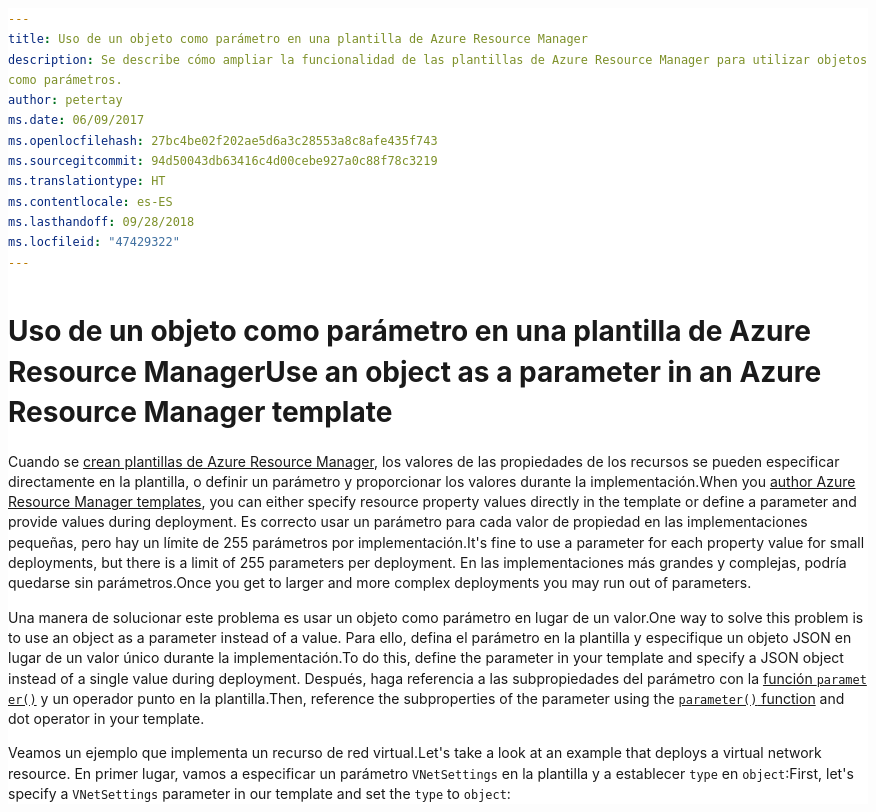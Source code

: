 ```yaml
---
title: Uso de un objeto como parámetro en una plantilla de Azure Resource Manager
description: Se describe cómo ampliar la funcionalidad de las plantillas de Azure Resource Manager para utilizar objetos como parámetros.
author: petertay
ms.date: 06/09/2017
ms.openlocfilehash: 27bc4be02f202ae5d6a3c28553a8c8afe435f743
ms.sourcegitcommit: 94d50043db63416c4d00cebe927a0c88f78c3219
ms.translationtype: HT
ms.contentlocale: es-ES
ms.lasthandoff: 09/28/2018
ms.locfileid: "47429322"
---
```

# <a name="use-an-object-as-a-parameter-in-an-azure-resource-manager-template"></a><span data-ttu-id="0b76b-103">Uso de un objeto como parámetro en una plantilla de Azure Resource Manager</span><span class="sxs-lookup"><span data-stu-id="0b76b-103">Use an object as a parameter in an Azure Resource Manager template</span></span>

<span data-ttu-id="0b76b-104">Cuando se [crean plantillas de Azure Resource Manager][azure-resource-manager-create-template], los valores de las propiedades de los recursos se pueden especificar directamente en la plantilla, o definir un parámetro y proporcionar los valores durante la implementación.</span><span class="sxs-lookup"><span data-stu-id="0b76b-104">When you [author Azure Resource Manager templates][azure-resource-manager-create-template], you can either specify resource property values directly in the template or define a parameter and provide values during deployment.</span></span> <span data-ttu-id="0b76b-105">Es correcto usar un parámetro para cada valor de propiedad en las implementaciones pequeñas, pero hay un límite de 255 parámetros por implementación.</span><span class="sxs-lookup"><span data-stu-id="0b76b-105">It's fine to use a parameter for each property value for small deployments, but there is a limit of 255 parameters per deployment.</span></span> <span data-ttu-id="0b76b-106">En las implementaciones más grandes y complejas, podría quedarse sin parámetros.</span><span class="sxs-lookup"><span data-stu-id="0b76b-106">Once you get to larger and more complex deployments you may run out of parameters.</span></span>

<span data-ttu-id="0b76b-107">Una manera de solucionar este problema es usar un objeto como parámetro en lugar de un valor.</span><span class="sxs-lookup"><span data-stu-id="0b76b-107">One way to solve this problem is to use an object as a parameter instead of a value.</span></span> <span data-ttu-id="0b76b-108">Para ello, defina el parámetro en la plantilla y especifique un objeto JSON en lugar de un valor único durante la implementación.</span><span class="sxs-lookup"><span data-stu-id="0b76b-108">To do this, define the parameter in your template and specify a JSON object instead of a single value during deployment.</span></span> <span data-ttu-id="0b76b-109">Después, haga referencia a las subpropiedades del parámetro con la [función `parameter()`][azure-resource-manager-functions] y un operador punto en la plantilla.</span><span class="sxs-lookup"><span data-stu-id="0b76b-109">Then, reference the subproperties of the parameter using the [`parameter()` function][azure-resource-manager-functions] and dot operator in your template.</span></span>

<span data-ttu-id="0b76b-110">Veamos un ejemplo que implementa un recurso de red virtual.</span><span class="sxs-lookup"><span data-stu-id="0b76b-110">Let's take a look at an example that deploys a virtual network resource.</span></span> <span data-ttu-id="0b76b-111">En primer lugar, vamos a especificar un parámetro `VNetSettings` en la plantilla y a establecer `type` en `object`:</span><span class="sxs-lookup"><span data-stu-id="0b76b-111">First, let's specify a `VNetSettings` parameter in our template and set the `type` to `object`:</span></span>


[azure-resource-manager-authoring-templates]: /azure/azure-resource-manager/resource-group-authoring-templates
[azure-resource-manager-create-template]: /azure/azure-resource-manager/resource-manager-create-first-template
[azure-resource-manager-create-multiple-instances]: /azure/azure-resource-manager/resource-group-create-multiple
[azure-resource-manager-functions]: /azure/azure-resource-manager/resource-group-template-functions-resource
[nsg]: /azure/virtual-network/virtual-networks-nsg